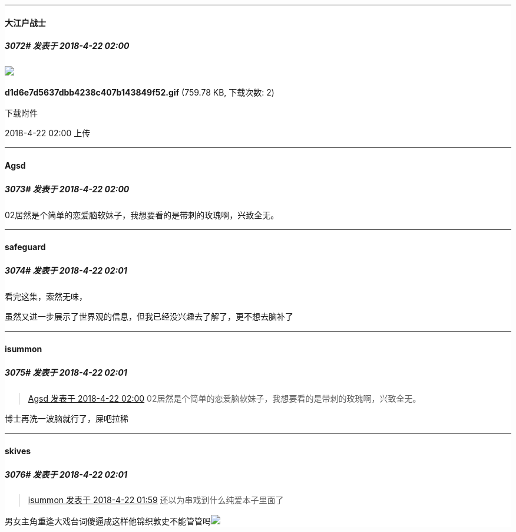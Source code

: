 
-----

####  大江户战士  
##### 3072#       发表于 2018-4-22 02:00


<img src="https://img.saraba1st.com/forum/201804/22/020018s7dgos6lgk2ts7m9.gif" referrerpolicy="no-referrer">


<strong>d1d6e7d5637dbb4238c407b143849f52.gif</strong> (759.78 KB, 下载次数: 2)

下载附件

2018-4-22 02:00 上传


-----

####  Agsd  
##### 3073#       发表于 2018-4-22 02:00


02居然是个简单的恋爱脑软妹子，我想要看的是带刺的玫瑰啊，兴致全无。


-----

####  safeguard  
##### 3074#       发表于 2018-4-22 02:01


看完这集，索然无味，

虽然又进一步展示了世界观的信息，但我已经没兴趣去了解了，更不想去脑补了


-----

####  isummon  
##### 3075#       发表于 2018-4-22 02:01


<blockquote><a href="httphttps://bbs.saraba1st.com/2b/forum.php?mod=redirect&amp;goto=findpost&amp;pid=39325148&amp;ptid=1636434" target="_blank">Agsd 发表于 2018-4-22 02:00</a>
02居然是个简单的恋爱脑软妹子，我想要看的是带刺的玫瑰啊，兴致全无。</blockquote>
博士再洗一波脑就行了，屎吧拉稀


-----

####  skives  
##### 3076#       发表于 2018-4-22 02:01


<blockquote><a href="httphttps://bbs.saraba1st.com/2b/forum.php?mod=redirect&amp;goto=findpost&amp;pid=39325141&amp;ptid=1636434" target="_blank">isummon 发表于 2018-4-22 01:59</a>
还以为串戏到什么纯爱本子里面了</blockquote>
男女主角重逢大戏台词傻逼成这样他锦织敦史不能管管吗<img src="https://static.saraba1st.com/image/smiley/face2017/068.png" referrerpolicy="no-referrer">
